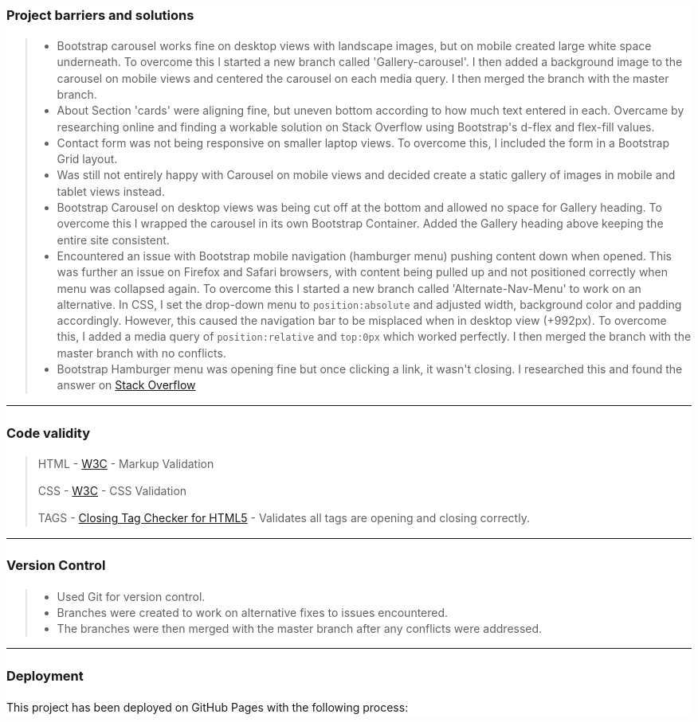 
### Project barriers and solutions

> - Bootstrap carousel works fine on desktop views with landscape images, but on mobile created large white space underneath. To overcome this I started a new branch called 'Gallery-carousel'. I then added a background image to the carousel on mobile views and centered the carousel on each media query. I then merged the branch with the master branch.
> - About Section 'cards' were aligning fine, but uneven bottom according to how much text entered in each. Overcame by researching online and finding a workable solution on Stack Overflow using Bootstrap's d-flex and flex-fill values.
> - Contact form was not being responsive on smaller laptop views. To overcome this, I included the form in a Bootstrap Grid layout.
> - Was still not entirely happy with Carousel on mobile views and decided create a static gallery of images in mobile and tablet views instead.
> - Bootstrap Carousel on desktop views was being cut off at the bottom and allowed no space for Gallery heading. To overcome this I wrapped the carousel in its own Bootstrap Container. Added the Gallery heading above keeping the entire site consistent.
> - Encountered an issue with Bootstrap mobile navigation (hamburger menu) pushing content down when opened. This was further an issue on Firefox and Safari browsers, with content being pulled up and not positioned correctly when menu was collapsed again. To overcome this I started a new branch called 'Alternate-Nav-Menu' to work on an alternative. In CSS, I set the drop-down menu to `position:absolute` and adjusted width, background color and padding accordingly. However, this caused the navigation bar to be misplaced when in desktop view (+992px). To overcome this, I added a media query of `position:relative` and `top:0px` which worked perfectly. I then merged the branch with the master branch with no conflicts.
> - Bootstrap Hamburger menu was opening fine but once clicking a link, it wasn't closing. I researched this and found the answer on [Stack Overflow](https://stackoverflow.com/questions/36405991/bootstrap-toggle-menu-on-one-page-site-does-not-uncollapse-when-clicked)
---

### Code validity

> HTML - [W3C](https://validator.w3.org/) - Markup Validation
>
> CSS - [W3C](https://jigsaw.w3.org/css-validator/) - CSS Validation
>
> TAGS - [Closing Tag Checker for HTML5](https://www.aliciaramirez.com/closing-tags-checker/) - Validates all tags are opening and closing correctly.

---

### Version Control

> - Used Git for version control.
> - Branches were created to work on alternative fixes to issues encountered.
> - The branches were then merged with the master branch after any conflicts were addressed.

---

### Deployment

This project has been deployed on GitHub Pages with the following process:
